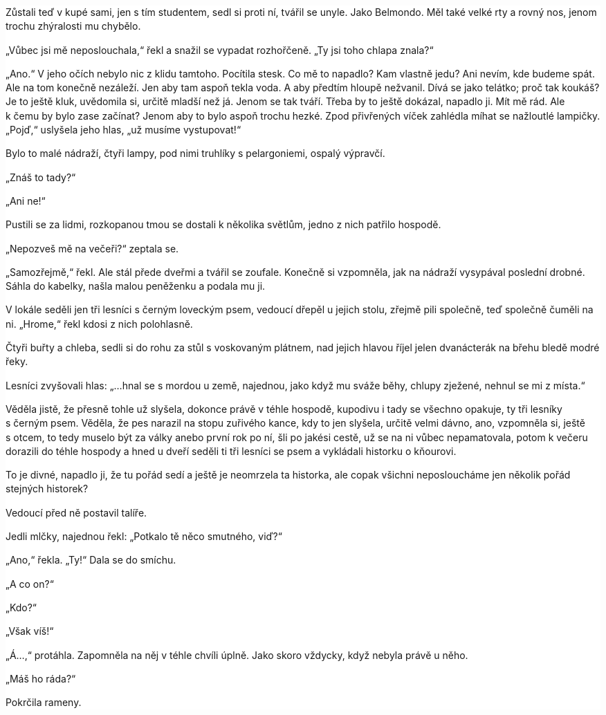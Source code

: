 Zůstali teď v kupé sami, jen s tím studentem, sedl si proti ní, tvářil se unyle. Jako Belmondo. Měl také velké rty a rovný nos, jenom trochu zhýralosti mu chybělo.

„Vůbec jsi mě neposlouchala,“ řekl a snažil se vypadat rozhořčeně. „Ty jsi toho chlapa znala?“

„Ano.“ V jeho očích nebylo nic z klidu tamtoho. Pocítila stesk. Co mě to napadlo? Kam vlastně jedu? Ani nevím, kde budeme spát. Ale na tom konečně nezáleží. Jen aby tam aspoň tekla voda. A aby předtím hloupě nežvanil. Dívá se jako telátko; proč tak koukáš? Je to ještě kluk, uvědomila si, určitě mladší než já. Jenom se tak tváří. Třeba by to ještě dokázal, napadlo ji. Mít mě rád. Ale k čemu by bylo zase začínat? Jenom aby to bylo aspoň trochu hezké. Zpod přivřených víček zahlédla míhat se nažloutlé lampičky. „Pojď,“ uslyšela jeho hlas, „už musíme vystupovat!“

Bylo to malé nádraží, čtyři lampy, pod nimi truhlíky s pelargoniemi, ospalý výpravčí.

„Znáš to tady?“

„Ani ne!“

Pustili se za lidmi, rozkopanou tmou se dostali k několika světlům, jedno z nich patřilo hospodě.

„Nepozveš mě na večeři?“ zeptala se.

„Samozřejmě,“ řekl. Ale stál přede dveřmi a tvářil se zoufale. Konečně si vzpomněla, jak na nádraží vysypával poslední drobné. Sáhla do kabelky, našla malou peněženku a podala mu ji.

V lokále seděli jen tři lesníci s černým loveckým psem, vedoucí dřepěl u jejich stolu, zřejmě pili společně, teď společně čuměli na ni. „Hrome,“ řekl kdosi z nich polohlasně.

Čtyři buřty a chleba, sedli si do rohu za stůl s voskovaným plátnem, nad jejich hlavou říjel jelen dvanácterák na břehu bledě modré řeky.

Lesníci zvyšovali hlas: „…hnal se s mordou u země, najednou, jako když mu sváže běhy, chlupy zježené, nehnul se mi z místa.“

Věděla jistě, že přesně tohle už slyšela, dokonce právě v téhle hospodě, kupodivu i tady se všechno opakuje, ty tři lesníky s černým psem. Věděla, že pes narazil na stopu zuřivého kance, kdy to jen slyšela, určitě velmi dávno, ano, vzpomněla si, ještě s otcem, to tedy muselo být za války anebo první rok po ní, šli po jakési cestě, už se na ni vůbec nepamatovala, potom k večeru dorazili do téhle hospody a hned u dveří seděli ti tři lesníci se psem a vykládali historku o kňourovi.

To je divné, napadlo ji, že tu pořád sedí a ještě je neomrzela ta historka, ale copak všichni neposloucháme jen několik pořád stejných historek?

Vedoucí před ně postavil talíře.

Jedli mlčky, najednou řekl: „Potkalo tě něco smutného, viď?“

„Ano,“ řekla. „Ty!“ Dala se do smíchu.

„A co on?“

„Kdo?“

„Však víš!“

„Á…,“ protáhla. Zapomněla na něj v téhle chvíli úplně. Jako skoro vždycky, když nebyla právě u něho.

„Máš ho ráda?“

Pokrčila rameny.
